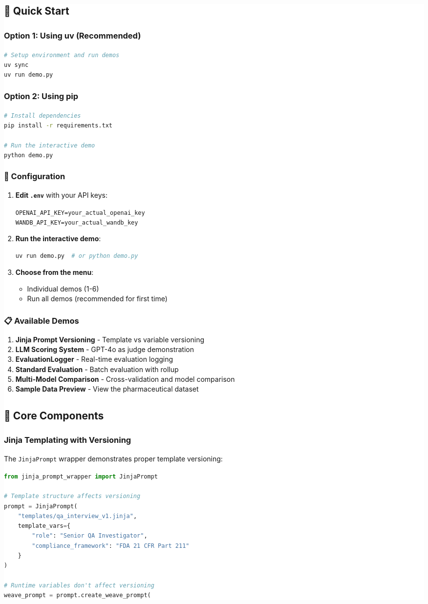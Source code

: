 ## 🚀 Quick Start

### Option 1: Using uv (Recommended)

```bash
# Setup environment and run demos
uv sync
uv run demo.py
```

### Option 2: Using pip

```bash
# Install dependencies
pip install -r requirements.txt

# Run the interactive demo
python demo.py
```

### 🔧 Configuration

1. **Edit `.env`** with your API keys:
   ```
   OPENAI_API_KEY=your_actual_openai_key
   WANDB_API_KEY=your_actual_wandb_key
   ```

2. **Run the interactive demo**:
   ```bash
   uv run demo.py  # or python demo.py
   ```

3. **Choose from the menu**:
   - Individual demos (1-6)
   - Run all demos (recommended for first time)

### 📋 Available Demos

1. **Jinja Prompt Versioning** - Template vs variable versioning
2. **LLM Scoring System** - GPT-4o as judge demonstration  
3. **EvaluationLogger** - Real-time evaluation logging
4. **Standard Evaluation** - Batch evaluation with rollup
5. **Multi-Model Comparison** - Cross-validation and model comparison
6. **Sample Data Preview** - View the pharmaceutical dataset

## 🔧 Core Components

### Jinja Templating with Versioning

The `JinjaPrompt` wrapper demonstrates proper template versioning:

```python
from jinja_prompt_wrapper import JinjaPrompt

# Template structure affects versioning
prompt = JinjaPrompt(
    "templates/qa_interview_v1.jinja",
    template_vars={
        "role": "Senior QA Investigator",
        "compliance_framework": "FDA 21 CFR Part 211"
    }
)

# Runtime variables don't affect versioning
weave_prompt = prompt.create_weave_prompt(
```